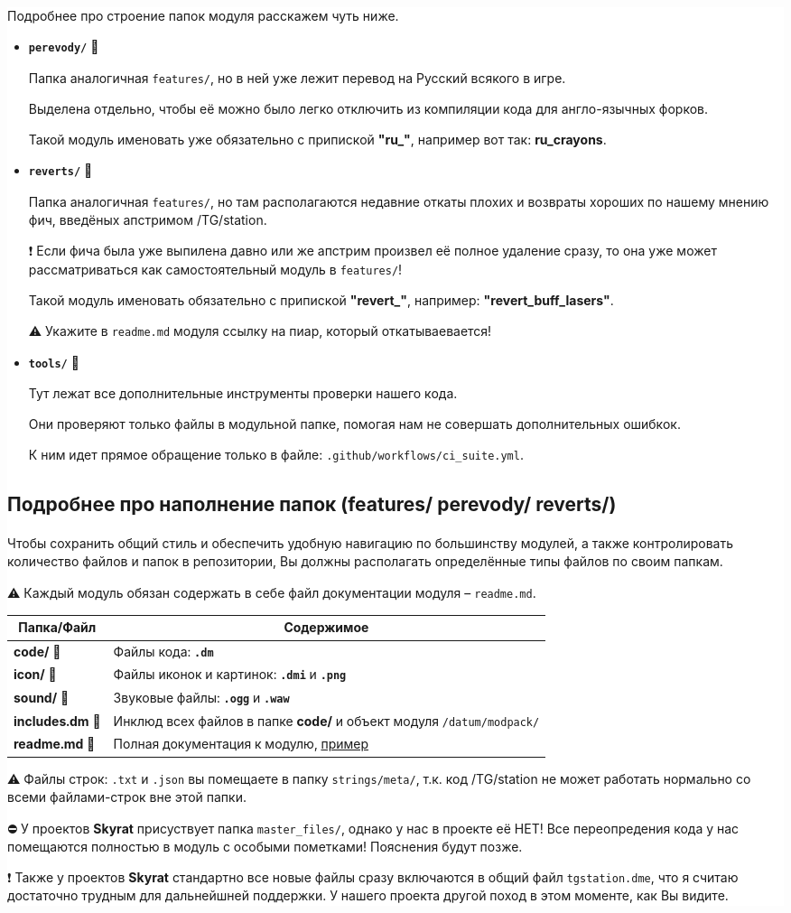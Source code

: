   Подробнее про строение папок модуля расскажем чуть ниже.

- **`perevody/`** 📂

  Папка аналогичная `features/`, но в ней уже лежит перевод на Русский всякого в игре.

  Выделена отдельно, чтобы её можно было легко отключить из компиляции кода для англо-язычных форков.
  
  Такой модуль именовать уже обязательно с припиской **"ru_"**, например вот так: **ru_crayons**.

- **`reverts/`** 📂

  Папка аналогичная `features/`, но там располагаются недавние откаты плохих и возвраты хороших по нашему мнению фич, введёных апстримом /TG/station.
  
  ❗ Если фича была уже выпилена давно или же апстрим произвел её полное удаление сразу, то она уже может рассматриваться как самостоятельный модуль в `features/`!

  Такой модуль именовать обязательно с припиской **"revert_"**, например: **"revert_buff_lasers"**.

  ⚠️ Укажите в `readme.md` модуля ссылку на пиар, который откатываевается!

- **`tools/`** 📂

  Тут лежат все дополнительные инструменты проверки нашего кода.

  Они проверяют только файлы в модульной папке, помогая нам не совершать дополнительных ошибкок.

  К ним идет прямое обращение только в файле: `.github/workflows/ci_suite.yml`.

## Подробнее про наполнение папок (features/ perevody/ reverts/)

Чтобы сохранить общий стиль и обеспечить удобную навигацию по большинству модулей, а также контролировать количество файлов и папок в репозитории, Вы должны располагать определённые типы файлов по своим папкам.

⚠️ Каждый модуль обязан содержать в себе файл документации модуля – `readme.md`.

| Папка/Файл         | Содержимое                                                            |
| ------------------ | --------------------------------------------------------------------- |
| **code/** 📁       | Файлы кода: **`.dm`**                                                 |
| **icon/** 📁       | Файлы иконок и картинок: **`.dmi`** и **`.png`**                      |
| **sound/** 📁      | Звуковые файлы: **`.ogg`** и **`.waw`**                               |
| **includes.dm** 📄 | Инклюд всех файлов в папке **code/** и объект модуля `/datum/modpack/`|
| **readme.md** 📝   | Полная документация к модулю, [пример](module_template.md)            |

⚠️ Файлы строк: `.txt` и `.json` вы помещаете в папку `strings/meta/`, т.к. код /TG/station не может работать нормально со всеми файлами-строк вне этой папки.

⛔ У проектов **Skyrat** присуствует папка `master_files/`, однако у нас в проекте её НЕТ! Все переопредения кода у нас помещаются полностью в модуль с особыми пометками! Пояснения будут позже.

❗ Также у проектов **Skyrat** стандартно все новые файлы сразу включаются в общий файл `tgstation.dme`, что я считаю достаточно трудным для дальнейшней поддержки. У нашего проекта другой поход в этом моменте, как Вы видите.
